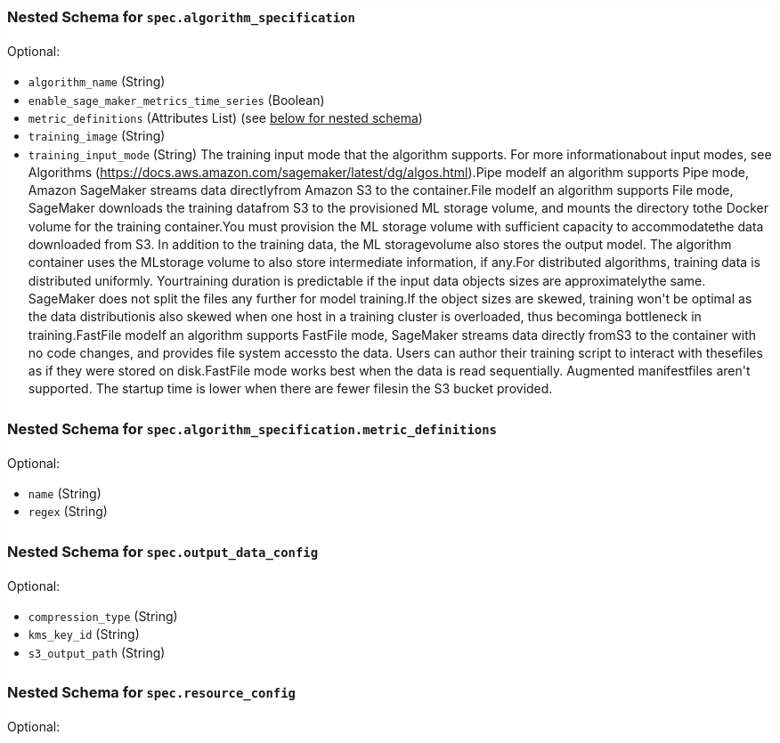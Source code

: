 
<a id="nestedatt--spec--algorithm_specification"></a>
### Nested Schema for `spec.algorithm_specification`

Optional:

- `algorithm_name` (String)
- `enable_sage_maker_metrics_time_series` (Boolean)
- `metric_definitions` (Attributes List) (see [below for nested schema](#nestedatt--spec--algorithm_specification--metric_definitions))
- `training_image` (String)
- `training_input_mode` (String) The training input mode that the algorithm supports. For more informationabout input modes, see Algorithms (https://docs.aws.amazon.com/sagemaker/latest/dg/algos.html).Pipe modeIf an algorithm supports Pipe mode, Amazon SageMaker streams data directlyfrom Amazon S3 to the container.File modeIf an algorithm supports File mode, SageMaker downloads the training datafrom S3 to the provisioned ML storage volume, and mounts the directory tothe Docker volume for the training container.You must provision the ML storage volume with sufficient capacity to accommodatethe data downloaded from S3. In addition to the training data, the ML storagevolume also stores the output model. The algorithm container uses the MLstorage volume to also store intermediate information, if any.For distributed algorithms, training data is distributed uniformly. Yourtraining duration is predictable if the input data objects sizes are approximatelythe same. SageMaker does not split the files any further for model training.If the object sizes are skewed, training won't be optimal as the data distributionis also skewed when one host in a training cluster is overloaded, thus becominga bottleneck in training.FastFile modeIf an algorithm supports FastFile mode, SageMaker streams data directly fromS3 to the container with no code changes, and provides file system accessto the data. Users can author their training script to interact with thesefiles as if they were stored on disk.FastFile mode works best when the data is read sequentially. Augmented manifestfiles aren't supported. The startup time is lower when there are fewer filesin the S3 bucket provided.

<a id="nestedatt--spec--algorithm_specification--metric_definitions"></a>
### Nested Schema for `spec.algorithm_specification.metric_definitions`

Optional:

- `name` (String)
- `regex` (String)



<a id="nestedatt--spec--output_data_config"></a>
### Nested Schema for `spec.output_data_config`

Optional:

- `compression_type` (String)
- `kms_key_id` (String)
- `s3_output_path` (String)


<a id="nestedatt--spec--resource_config"></a>
### Nested Schema for `spec.resource_config`

Optional:
